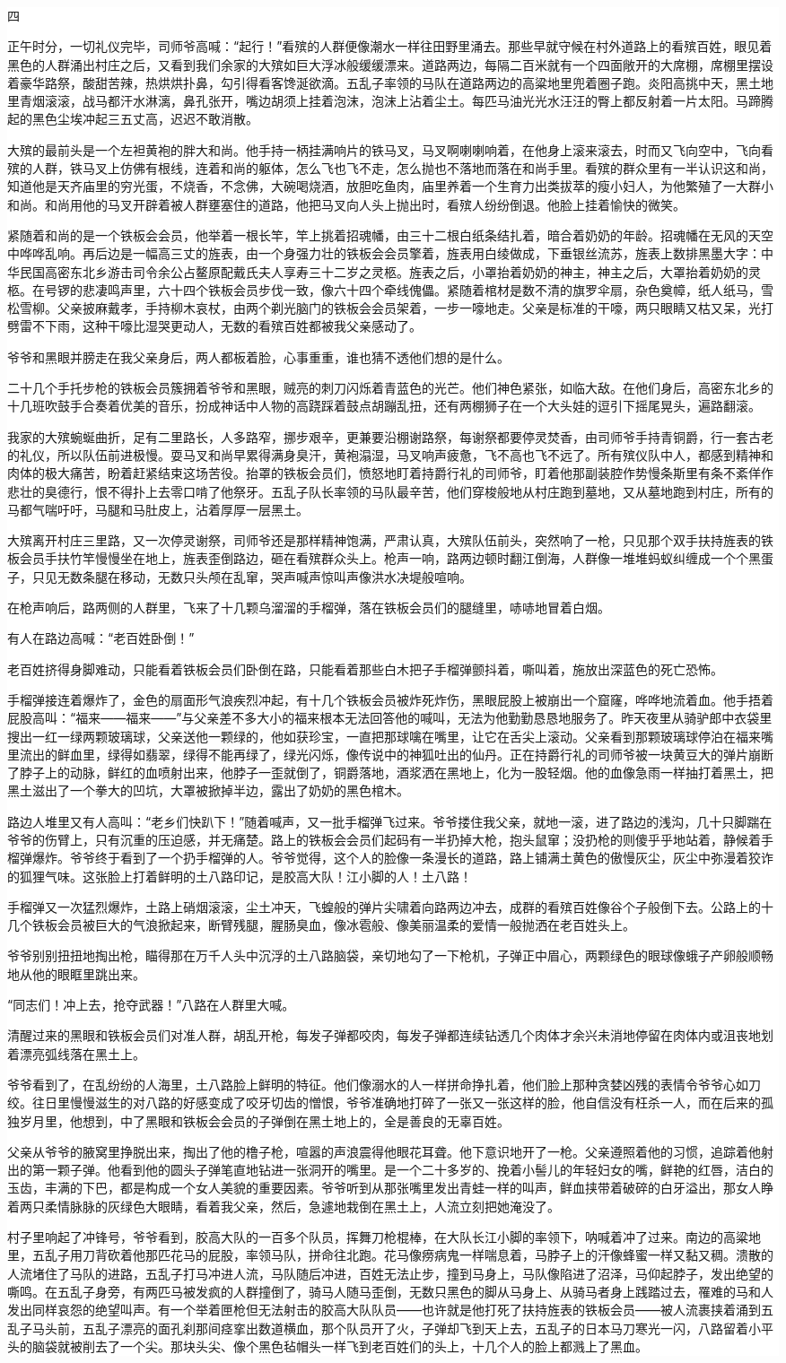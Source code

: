 四

正午时分，一切礼仪完毕，司师爷高喊：“起行！”看殡的人群便像潮水一样往田野里涌去。那些早就守候在村外道路上的看殡百姓，眼见着黑色的人群涌出村庄之后，又看到我们余家的大殡如巨大浮冰般缓缓漂来。道路两边，每隔二百米就有一个四面敞开的大席棚，席棚里摆设着豪华路祭，酸甜苦辣，热烘烘扑鼻，勾引得看客馋涎欲滴。五乱子率领的马队在道路两边的高粱地里兜着圈子跑。炎阳高挑中天，黑土地里青烟滚滚，战马都汗水淋漓，鼻孔张开，嘴边胡须上挂着泡沫，泡沫上沾着尘土。每匹马油光光水汪汪的臀上都反射着一片太阳。马蹄腾起的黑色尘埃冲起三五丈高，迟迟不敢消散。

大殡的最前头是一个左袒黄袍的胖大和尚。他手持一柄挂满响片的铁马叉，马叉啊喇喇响着，在他身上滚来滚去，时而又飞向空中，飞向看殡的人群，铁马叉上仿佛有根线，连着和尚的躯体，怎么飞也飞不走，怎么抛也不落地而落在和尚手里。看殡的群众里有一半认识这和尚，知道他是天齐庙里的穷光蛋，不烧香，不念佛，大碗喝烧酒，放胆吃鱼肉，庙里养着一个生育力出类拔萃的瘦小妇人，为他繁殖了一大群小和尚。和尚用他的马叉开辟着被人群壅塞住的道路，他把马叉向人头上抛出时，看殡人纷纷倒退。他脸上挂着愉快的微笑。

紧随着和尚的是一个铁板会会员，他举着一根长竿，竿上挑着招魂幡，由三十二根白纸条结扎着，暗合着奶奶的年龄。招魂幡在无风的天空中哗哗乱响。再后边是一幅高三丈的旌表，由一个身强力壮的铁板会会员擎着，旌表用白绫做成，下垂银丝流苏，旌表上数排黑墨大字：中华民国高密东北乡游击司令余公占鳌原配戴氏夫人享寿三十二岁之灵柩。旌表之后，小罩抬着奶奶的神主，神主之后，大罩抬着奶奶的灵柩。在号锣的悲凄鸣声里，六十四个铁板会员步伐一致，像六十四个牵线傀儡。紧随着棺材是数不清的旗罗伞扇，杂色奠幛，纸人纸马，雪松雪柳。父亲披麻戴孝，手持柳木哀杖，由两个剃光脑门的铁板会会员架着，一步一嚎地走。父亲是标准的干嚎，两只眼睛又枯又呆，光打劈雷不下雨，这种干嚎比湿哭更动人，无数的看殡百姓都被我父亲感动了。

爷爷和黑眼并膀走在我父亲身后，两人都板着脸，心事重重，谁也猜不透他们想的是什么。

二十几个手托步枪的铁板会员簇拥着爷爷和黑眼，贼亮的刺刀闪烁着青蓝色的光芒。他们神色紧张，如临大敌。在他们身后，高密东北乡的十几班吹鼓手合奏着优美的音乐，扮成神话中人物的高跷踩着鼓点胡蹦乱扭，还有两棚狮子在一个大头娃的逗引下摇尾晃头，遍路翻滚。

我家的大殡蜿蜒曲折，足有二里路长，人多路窄，挪步艰辛，更兼要沿棚谢路祭，每谢祭都要停灵焚香，由司师爷手持青铜爵，行一套古老的礼仪，所以队伍前进极慢。耍马叉和尚早累得满身臭汗，黄袍溻湿，马叉响声疲惫，飞不高也飞不远了。所有殡仪队中人，都感到精神和肉体的极大痛苦，盼着赶紧结束这场苦役。抬罩的铁板会员们，愤怒地盯着持爵行礼的司师爷，盯着他那副装腔作势慢条斯里有条不紊佯作悲壮的臭德行，恨不得扑上去零口啃了他祭牙。五乱子队长率领的马队最辛苦，他们穿梭般地从村庄跑到墓地，又从墓地跑到村庄，所有的马都气喘吁吁，马腿和马肚皮上，沾着厚厚一层黑土。

大殡离开村庄三里路，又一次停灵谢祭，司师爷还是那样精神饱满，严肃认真，大殡队伍前头，突然响了一枪，只见那个双手扶持旌表的铁板会员手扶竹竿慢慢坐在地上，旌表歪倒路边，砸在看殡群众头上。枪声一响，路两边顿时翻江倒海，人群像一堆堆蚂蚁纠缠成一个个黑蛋子，只见无数条腿在移动，无数只头颅在乱窜，哭声喊声惊叫声像洪水决堤般喧响。

在枪声响后，路两侧的人群里，飞来了十几颗乌溜溜的手榴弹，落在铁板会员们的腿缝里，哧哧地冒着白烟。

有人在路边高喊：“老百姓卧倒！”

老百姓挤得身脚难动，只能看着铁板会员们卧倒在路，只能看着那些白木把子手榴弹颤抖着，嘶叫着，施放出深蓝色的死亡恐怖。

手榴弹接连着爆炸了，金色的扇面形气浪疾烈冲起，有十几个铁板会员被炸死炸伤，黑眼屁股上被崩出一个窟窿，哗哗地流着血。他手捂着屁股高叫：“福来——福来——”与父亲差不多大小的福来根本无法回答他的喊叫，无法为他勤勤恳恳地服务了。昨天夜里从骑驴郎中衣袋里搜出一红一绿两颗玻璃球，父亲送他一颗绿的，他如获珍宝，一直把那球噙在嘴里，让它在舌尖上滚动。父亲看到那颗玻璃球停泊在福来嘴里流出的鲜血里，绿得如翡翠，绿得不能再绿了，绿光闪烁，像传说中的神狐吐出的仙丹。正在持爵行礼的司师爷被一块黄豆大的弹片崩断了脖子上的动脉，鲜红的血喷射出来，他脖子一歪就倒了，铜爵落地，酒浆洒在黑地上，化为一股轻烟。他的血像急雨一样抽打着黑土，把黑土滋出了一个拳大的凹坑，大罩被掀掉半边，露出了奶奶的黑色棺木。

路边人堆里又有人高叫：“老乡们快趴下！”随着喊声，又一批手榴弹飞过来。爷爷搂住我父亲，就地一滚，进了路边的浅沟，几十只脚踹在爷爷的伤臂上，只有沉重的压迫感，并无痛楚。路上的铁板会会员们起码有一半扔掉大枪，抱头鼠窜；没扔枪的则傻乎乎地站着，静候着手榴弹爆炸。爷爷终于看到了一个扔手榴弹的人。爷爷觉得，这个人的脸像一条漫长的道路，路上铺满土黄色的傲慢灰尘，灰尘中弥漫着狡诈的狐狸气味。这张脸上打着鲜明的土八路印记，是胶高大队！江小脚的人！土八路！

手榴弹又一次猛烈爆炸，土路上硝烟滚滚，尘土冲天，飞蝗般的弹片尖啸着向路两边冲去，成群的看殡百姓像谷个子般倒下去。公路上的十几个铁板会员被巨大的气浪掀起来，断臂残腿，腥肠臭血，像冰雹般、像美丽温柔的爱情一般抛洒在老百姓头上。

爷爷别别扭扭地掏出枪，瞄得那在万千人头中沉浮的土八路脑袋，亲切地勾了一下枪机，子弹正中眉心，两颗绿色的眼球像蛾子产卵般顺畅地从他的眼眶里跳出来。

“同志们！冲上去，抢夺武器！”八路在人群里大喊。

清醒过来的黑眼和铁板会员们对准人群，胡乱开枪，每发子弹都咬肉，每发子弹都连续钻透几个肉体才余兴未消地停留在肉体内或沮丧地划着漂亮弧线落在黑土上。

爷爷看到了，在乱纷纷的人海里，土八路脸上鲜明的特征。他们像溺水的人一样拼命挣扎着，他们脸上那种贪婪凶残的表情令爷爷心如刀绞。往日里慢慢滋生的对八路的好感变成了咬牙切齿的憎恨，爷爷准确地打碎了一张又一张这样的脸，他自信没有枉杀一人，而在后来的孤独岁月里，他想到，中了黑眼和铁板会会员的子弹倒在黑土地上的，全是善良的无辜百姓。

父亲从爷爷的腋窝里挣脱出来，掏出了他的橹子枪，喧嚣的声浪震得他眼花耳聋。他下意识地开了一枪。父亲遵照着他的习惯，追踪着他射出的第一颗子弹。他看到他的圆头子弹笔直地钻进一张洞开的嘴里。是一个二十多岁的、挽着小髻儿的年轻妇女的嘴，鲜艳的红唇，洁白的玉齿，丰满的下巴，都是构成一个女人美貌的重要因素。爷爷听到从那张嘴里发出青蛙一样的叫声，鲜血挟带着破碎的白牙溢出，那女人睁着两只柔情脉脉的灰绿色大眼睛，看着我父亲，然后，急遽地栽倒在黑土上，人流立刻把她淹没了。

村子里响起了冲锋号，爷爷看到，胶高大队的一百多个队员，挥舞刀枪棍棒，在大队长江小脚的率领下，呐喊着冲了过来。南边的高粱地里，五乱子用刀背砍着他那匹花马的屁股，率领马队，拼命往北跑。花马像痨病鬼一样喘息着，马脖子上的汗像蜂蜜一样又黏又稠。溃散的人流堵住了马队的进路，五乱子打马冲进人流，马队随后冲进，百姓无法止步，撞到马身上，马队像陷进了沼泽，马仰起脖子，发出绝望的嘶鸣。在五乱子身旁，有两匹马被发疯的人群撞倒了，骑马人随马歪倒，无数只黑色的脚从马身上、从骑马者身上践踏过去，罹难的马和人发出同样哀怨的绝望叫声。有一个举着匣枪但无法射击的胶高大队队员——也许就是他打死了扶持旌表的铁板会员——被人流裹挟着涌到五乱子马头前，五乱子漂亮的面孔刹那间痉挛出数道横血，那个队员开了火，子弹却飞到天上去，五乱子的日本马刀寒光一闪，八路留着小平头的脑袋就被削去了一个尖。那块头尖、像个黑色毡帽头一样飞到老百姓们的头上，十几个人的脸上都溅上了黑血。
